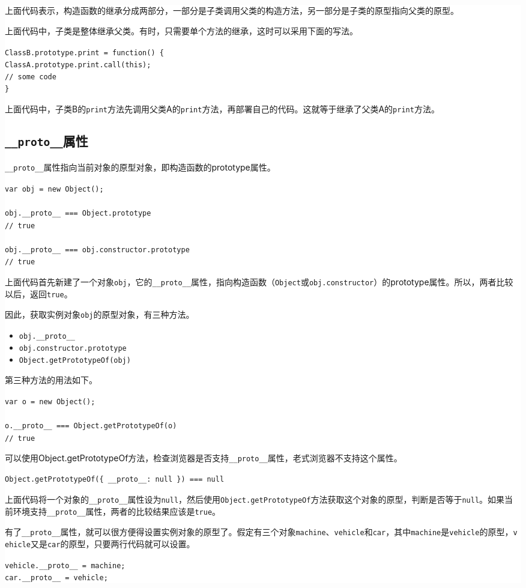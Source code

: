 上面代码表示，构造函数的继承分成两部分，一部分是子类调用父类的构造方法，另一部分是子类的原型指向父类的原型。

上面代码中，子类是整体继承父类。有时，只需要单个方法的继承，这时可以采用下面的写法。

```
ClassB.prototype.print = function() {
ClassA.prototype.print.call(this);
// some code
}
```

上面代码中，子类B的`print`方法先调用父类A的`print`方法，再部署自己的代码。这就等于继承了父类A的`print`方法。

## `__proto__`属性

`__proto__`属性指向当前对象的原型对象，即构造函数的prototype属性。

```
var obj = new Object();

obj.__proto__ === Object.prototype
// true

obj.__proto__ === obj.constructor.prototype
// true
```

上面代码首先新建了一个对象`obj`，它的`__proto__`属性，指向构造函数（`Object`或`obj.constructor`）的prototype属性。所以，两者比较以后，返回`true`。

因此，获取实例对象`obj`的原型对象，有三种方法。

- `obj.__proto__`
- `obj.constructor.prototype`
- `Object.getPrototypeOf(obj)`

第三种方法的用法如下。

```
var o = new Object();

o.__proto__ === Object.getPrototypeOf(o)
// true
```

可以使用Object.getPrototypeOf方法，检查浏览器是否支持`__proto__`属性，老式浏览器不支持这个属性。

```
Object.getPrototypeOf({ __proto__: null }) === null
```

上面代码将一个对象的`__proto__`属性设为`null`，然后使用`Object.getPrototypeOf`方法获取这个对象的原型，判断是否等于`null`。如果当前环境支持`__proto__`属性，两者的比较结果应该是`true`。

有了`__proto__`属性，就可以很方便得设置实例对象的原型了。假定有三个对象`machine`、`vehicle`和`car`，其中`machine`是`vehicle`的原型，`vehicle`又是`car`的原型，只要两行代码就可以设置。

```
vehicle.__proto__ = machine;
car.__proto__ = vehicle;
```
